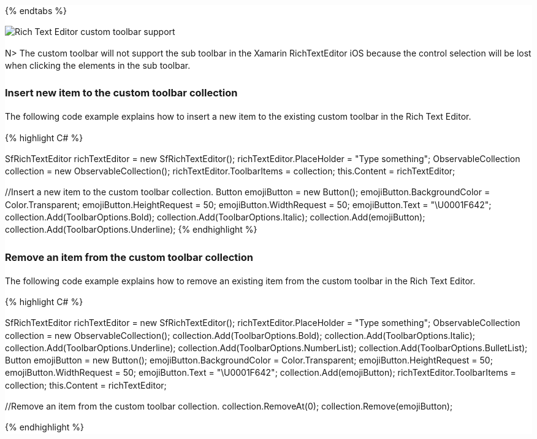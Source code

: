 {% endtabs %}

![Rich Text Editor custom toolbar support](SfRichTextEditor_Images/CustomToolbar.png)

N> The custom toolbar will not support the sub toolbar in the Xamarin RichTextEditor iOS because the control selection will be lost when clicking the elements in the sub toolbar.

### Insert new item to the custom toolbar collection

The following code example explains how to insert a new item to the existing custom toolbar in the Rich Text Editor.

{% highlight C# %} 

SfRichTextEditor richTextEditor = new SfRichTextEditor();
richTextEditor.PlaceHolder = "Type something";
ObservableCollection<object> collection = new ObservableCollection<object>();
richTextEditor.ToolbarItems = collection;
this.Content = richTextEditor;

//Insert a new item to the custom toolbar collection.
Button emojiButton = new Button();
emojiButton.BackgroundColor = Color.Transparent;
emojiButton.HeightRequest = 50;
emojiButton.WidthRequest = 50;
emojiButton.Text = "\U0001F642";
collection.Add(ToolbarOptions.Bold);
collection.Add(ToolbarOptions.Italic);
collection.Add(emojiButton);
collection.Add(ToolbarOptions.Underline);
{% endhighlight %}

### Remove an item from the custom toolbar collection

The following code example explains how to remove an existing item from the custom toolbar in the Rich Text Editor.

{% highlight C# %} 

SfRichTextEditor richTextEditor = new SfRichTextEditor();
richTextEditor.PlaceHolder = "Type something";
ObservableCollection<object> collection = new ObservableCollection<object>();
collection.Add(ToolbarOptions.Bold);
collection.Add(ToolbarOptions.Italic);
collection.Add(ToolbarOptions.Underline);
collection.Add(ToolbarOptions.NumberList);
collection.Add(ToolbarOptions.BulletList);
Button emojiButton = new Button();
emojiButton.BackgroundColor = Color.Transparent;
emojiButton.HeightRequest = 50;
emojiButton.WidthRequest = 50;
emojiButton.Text = "\U0001F642";
collection.Add(emojiButton);
richTextEditor.ToolbarItems = collection;
this.Content = richTextEditor;

//Remove an item from the custom toolbar collection.
collection.RemoveAt(0);
collection.Remove(emojiButton);

{% endhighlight %}
